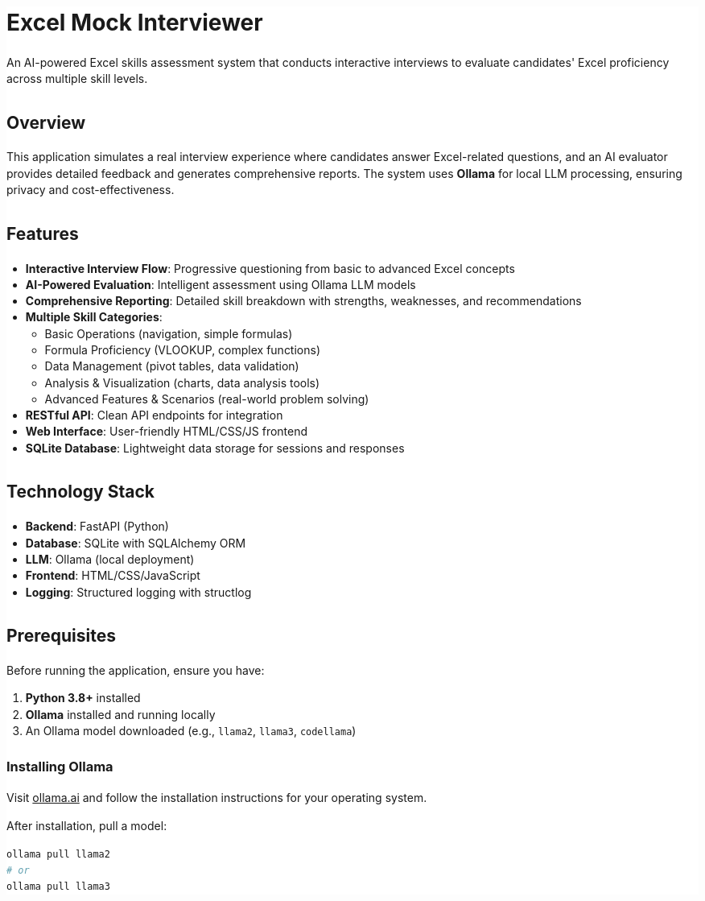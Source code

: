 # Excel Mock Interviewer

An AI-powered Excel skills assessment system that conducts interactive interviews to evaluate candidates' Excel proficiency across multiple skill levels.

## Overview

This application simulates a real interview experience where candidates answer Excel-related questions, and an AI evaluator provides detailed feedback and generates comprehensive reports. The system uses **Ollama** for local LLM processing, ensuring privacy and cost-effectiveness.

## Features

- **Interactive Interview Flow**: Progressive questioning from basic to advanced Excel concepts
- **AI-Powered Evaluation**: Intelligent assessment using Ollama LLM models
- **Comprehensive Reporting**: Detailed skill breakdown with strengths, weaknesses, and recommendations
- **Multiple Skill Categories**:
  - Basic Operations (navigation, simple formulas)
  - Formula Proficiency (VLOOKUP, complex functions)
  - Data Management (pivot tables, data validation)
  - Analysis & Visualization (charts, data analysis tools)
  - Advanced Features & Scenarios (real-world problem solving)
- **RESTful API**: Clean API endpoints for integration
- **Web Interface**: User-friendly HTML/CSS/JS frontend
- **SQLite Database**: Lightweight data storage for sessions and responses

## Technology Stack

- **Backend**: FastAPI (Python)
- **Database**: SQLite with SQLAlchemy ORM
- **LLM**: Ollama (local deployment)
- **Frontend**: HTML/CSS/JavaScript
- **Logging**: Structured logging with structlog

## Prerequisites

Before running the application, ensure you have:

1. **Python 3.8+** installed
2. **Ollama** installed and running locally
3. An Ollama model downloaded (e.g., `llama2`, `llama3`, `codellama`)

### Installing Ollama

Visit [ollama.ai](https://ollama.ai) and follow the installation instructions for your operating system.

After installation, pull a model:

```bash
ollama pull llama2
# or
ollama pull llama3
```
